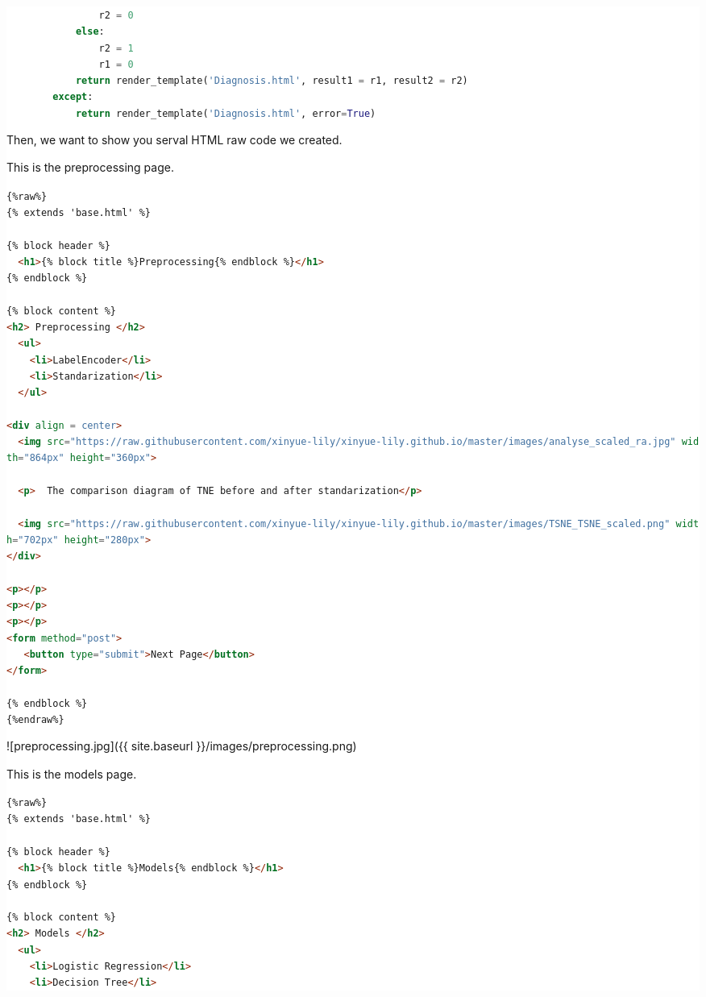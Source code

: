```python
                r2 = 0
            else:
                r2 = 1
                r1 = 0
            return render_template('Diagnosis.html', result1 = r1, result2 = r2)
        except:
            return render_template('Diagnosis.html', error=True)
```

Then, we want to show you serval HTML raw code we created.

This is the preprocessing page.

```html
{%raw%}
{% extends 'base.html' %}

{% block header %}
  <h1>{% block title %}Preprocessing{% endblock %}</h1>
{% endblock %}

{% block content %}
<h2> Preprocessing </h2>
  <ul>
    <li>LabelEncoder</li>
    <li>Standarization</li>
  </ul>

<div align = center>
  <img src="https://raw.githubusercontent.com/xinyue-lily/xinyue-lily.github.io/master/images/analyse_scaled_ra.jpg" width="864px" height="360px">

  <p>  The comparison diagram of TNE before and after standarization</p>

  <img src="https://raw.githubusercontent.com/xinyue-lily/xinyue-lily.github.io/master/images/TSNE_TSNE_scaled.png" width="702px" height="280px">
</div>

<p></p>
<p></p>
<p></p>
<form method="post">
   <button type="submit">Next Page</button>
</form>

{% endblock %}
{%endraw%}
```

![preprocessing.jpg]({{ site.baseurl }}/images/preprocessing.png)

This is the models page.
```html
{%raw%}
{% extends 'base.html' %}

{% block header %}
  <h1>{% block title %}Models{% endblock %}</h1>
{% endblock %}

{% block content %}
<h2> Models </h2>
  <ul>
    <li>Logistic Regression</li>
    <li>Decision Tree</li>
```